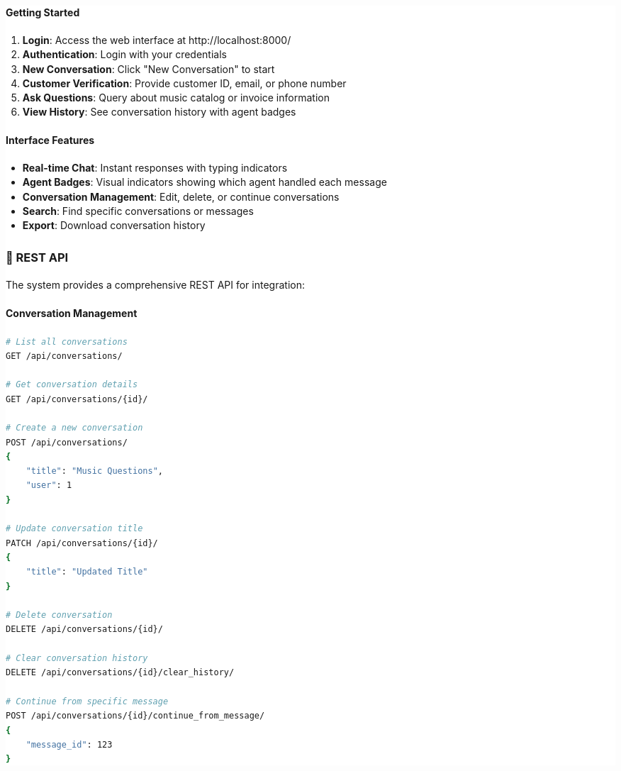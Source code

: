 #### Getting Started
1. **Login**: Access the web interface at http://localhost:8000/
2. **Authentication**: Login with your credentials
3. **New Conversation**: Click "New Conversation" to start
4. **Customer Verification**: Provide customer ID, email, or phone number
5. **Ask Questions**: Query about music catalog or invoice information
6. **View History**: See conversation history with agent badges

#### Interface Features
- **Real-time Chat**: Instant responses with typing indicators
- **Agent Badges**: Visual indicators showing which agent handled each message
- **Conversation Management**: Edit, delete, or continue conversations
- **Search**: Find specific conversations or messages
- **Export**: Download conversation history

### 🔌 REST API

The system provides a comprehensive REST API for integration:

#### Conversation Management
```bash
# List all conversations
GET /api/conversations/

# Get conversation details
GET /api/conversations/{id}/

# Create a new conversation
POST /api/conversations/
{
    "title": "Music Questions",
    "user": 1
}

# Update conversation title
PATCH /api/conversations/{id}/
{
    "title": "Updated Title"
}

# Delete conversation
DELETE /api/conversations/{id}/

# Clear conversation history
DELETE /api/conversations/{id}/clear_history/

# Continue from specific message
POST /api/conversations/{id}/continue_from_message/
{
    "message_id": 123
}
```
